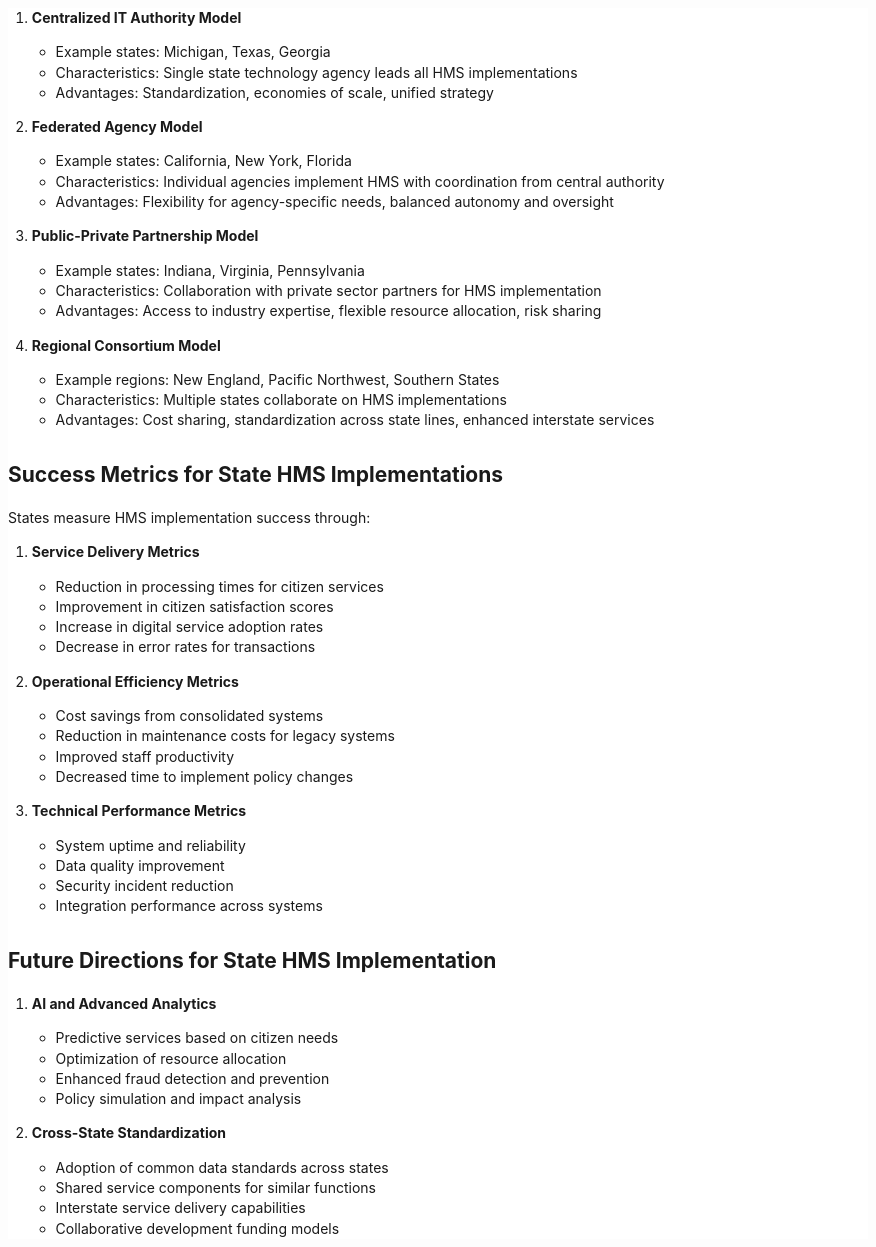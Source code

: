 1. **Centralized IT Authority Model**
   - Example states: Michigan, Texas, Georgia
   - Characteristics: Single state technology agency leads all HMS implementations
   - Advantages: Standardization, economies of scale, unified strategy

2. **Federated Agency Model**
   - Example states: California, New York, Florida
   - Characteristics: Individual agencies implement HMS with coordination from central authority
   - Advantages: Flexibility for agency-specific needs, balanced autonomy and oversight

3. **Public-Private Partnership Model**
   - Example states: Indiana, Virginia, Pennsylvania
   - Characteristics: Collaboration with private sector partners for HMS implementation
   - Advantages: Access to industry expertise, flexible resource allocation, risk sharing

4. **Regional Consortium Model**
   - Example regions: New England, Pacific Northwest, Southern States
   - Characteristics: Multiple states collaborate on HMS implementations
   - Advantages: Cost sharing, standardization across state lines, enhanced interstate services

## Success Metrics for State HMS Implementations

States measure HMS implementation success through:

1. **Service Delivery Metrics**
   - Reduction in processing times for citizen services
   - Improvement in citizen satisfaction scores
   - Increase in digital service adoption rates
   - Decrease in error rates for transactions

2. **Operational Efficiency Metrics**
   - Cost savings from consolidated systems
   - Reduction in maintenance costs for legacy systems
   - Improved staff productivity
   - Decreased time to implement policy changes

3. **Technical Performance Metrics**
   - System uptime and reliability
   - Data quality improvement
   - Security incident reduction
   - Integration performance across systems

## Future Directions for State HMS Implementation

1. **AI and Advanced Analytics**
   - Predictive services based on citizen needs
   - Optimization of resource allocation
   - Enhanced fraud detection and prevention
   - Policy simulation and impact analysis

2. **Cross-State Standardization**
   - Adoption of common data standards across states
   - Shared service components for similar functions
   - Interstate service delivery capabilities
   - Collaborative development funding models
